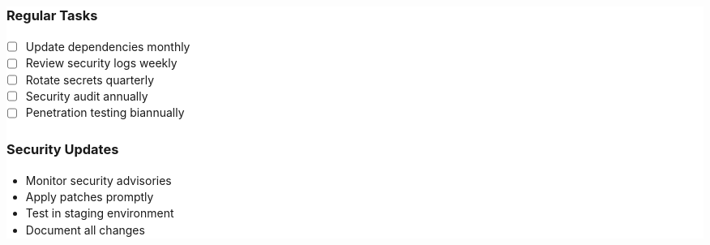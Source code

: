 ### Regular Tasks
- [ ] Update dependencies monthly
- [ ] Review security logs weekly
- [ ] Rotate secrets quarterly
- [ ] Security audit annually
- [ ] Penetration testing biannually

### Security Updates
- Monitor security advisories
- Apply patches promptly
- Test in staging environment
- Document all changes
